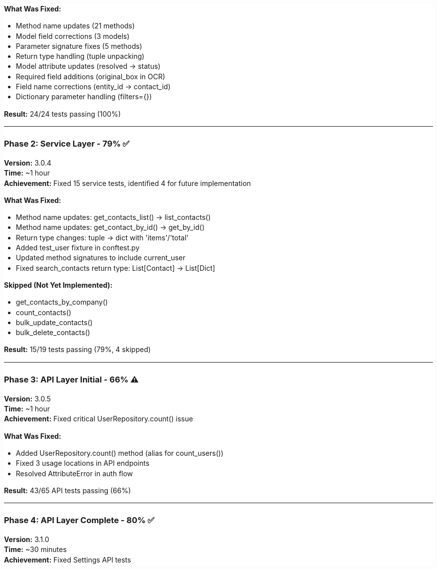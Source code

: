 **What Was Fixed:**
- Method name updates (21 methods)
- Model field corrections (3 models)
- Parameter signature fixes (5 methods)
- Return type handling (tuple unpacking)
- Model attribute updates (resolved → status)
- Required field additions (original_box in OCR)
- Field name corrections (entity_id → contact_id)
- Dictionary parameter handling (filters={})

**Result:** 24/24 tests passing (100%)

---

### Phase 2: Service Layer - 79% ✅
**Version:** 3.0.4  
**Time:** ~1 hour  
**Achievement:** Fixed 15 service tests, identified 4 for future implementation  

**What Was Fixed:**
- Method name updates: get_contacts_list() → list_contacts()
- Method name updates: get_contact_by_id() → get_by_id()
- Return type changes: tuple → dict with 'items'/'total'
- Added test_user fixture in conftest.py
- Updated method signatures to include current_user
- Fixed search_contacts return type: List[Contact] → List[Dict]

**Skipped (Not Yet Implemented):**
- get_contacts_by_company()
- count_contacts()
- bulk_update_contacts()
- bulk_delete_contacts()

**Result:** 15/19 tests passing (79%, 4 skipped)

---

### Phase 3: API Layer Initial - 66% ⚠️
**Version:** 3.0.5  
**Time:** ~1 hour  
**Achievement:** Fixed critical UserRepository.count() issue  

**What Was Fixed:**
- Added UserRepository.count() method (alias for count_users())
- Fixed 3 usage locations in API endpoints
- Resolved AttributeError in auth flow

**Result:** 43/65 API tests passing (66%)

---

### Phase 4: API Layer Complete - 80% ✅
**Version:** 3.1.0  
**Time:** ~30 minutes  
**Achievement:** Fixed Settings API tests  
